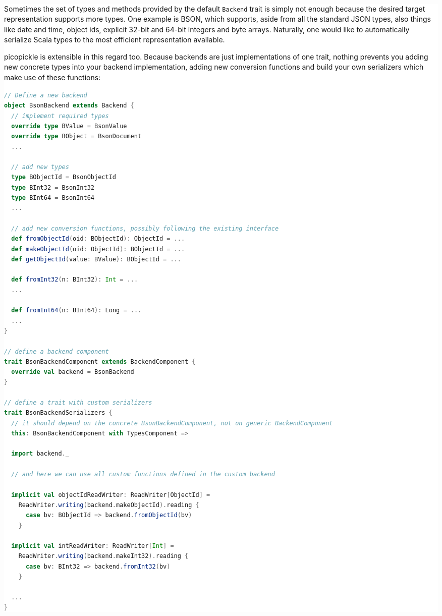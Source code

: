 Sometimes the set of types and methods provided by the default `Backend` trait is simply not enough
because the desired target representation supports more types. One example is BSON, which supports,
aside from all the standard JSON types, also things like date and time, object ids, explicit 32-bit
and 64-bit integers and byte arrays. Naturally, one would like to automatically serialize Scala types
to the most efficient representation available.

picopickle is extensible in this regard too. Because backends are just implementations of one trait,
nothing prevents you adding new concrete types into your backend implementation, adding new conversion
functions and build your own serializers which make use of these functions:

```scala
// Define a new backend
object BsonBackend extends Backend {
  // implement required types
  override type BValue = BsonValue
  override type BObject = BsonDocument
  ...
  
  // add new types
  type BObjectId = BsonObjectId
  type BInt32 = BsonInt32
  type BInt64 = BsonInt64
  ...
  
  // add new conversion functions, possibly following the existing interface
  def fromObjectId(oid: BObjectId): ObjectId = ...
  def makeObjectId(oid: ObjectId): BObjectId = ...
  def getObjectId(value: BValue): BObjectId = ...
  
  def fromInt32(n: BInt32): Int = ...
  ...
  
  def fromInt64(n: BInt64): Long = ...
  ...
}

// define a backend component
trait BsonBackendComponent extends BackendComponent {
  override val backend = BsonBackend
}

// define a trait with custom serializers
trait BsonBackendSerializers {
  // it should depend on the concrete BsonBackendComponent, not on generic BackendComponent
  this: BsonBackendComponent with TypesComponent =>
  
  import backend._
  
  // and here we can use all custom functions defined in the custom backend
  
  implicit val objectIdReadWriter: ReadWriter[ObjectId] = 
    ReadWriter.writing(backend.makeObjectId).reading {
      case bv: BObjectId => backend.fromObjectId(bv)
    }
    
  implicit val intReadWriter: ReadWriter[Int] =
    ReadWriter.writing(backend.makeInt32).reading {
      case bv: BInt32 => backend.fromInt32(bv)
    }
  
  ...
}
```

  [shapeless]: https://github.com/milessabin/shapeless
  [Generic]: https://github.com/milessabin/shapeless/wiki/Feature-overview:-shapeless-2.0.0#generic-representation-of-sealed-families-of-case-classes
  [Macro Paradise]: http://docs.scala-lang.org/overviews/macros/paradise.html
  [Jawn]: https://github.com/non/jawn
  [bson-backend]: https://github.com/netvl/picopickle/blob/master/mongodb/src/main/scala/io/github/netvl/picopickle/backends/mongodb/bson.scala
  [bson]: http://mongodb.github.io/mongo-java-driver/3.0/bson/